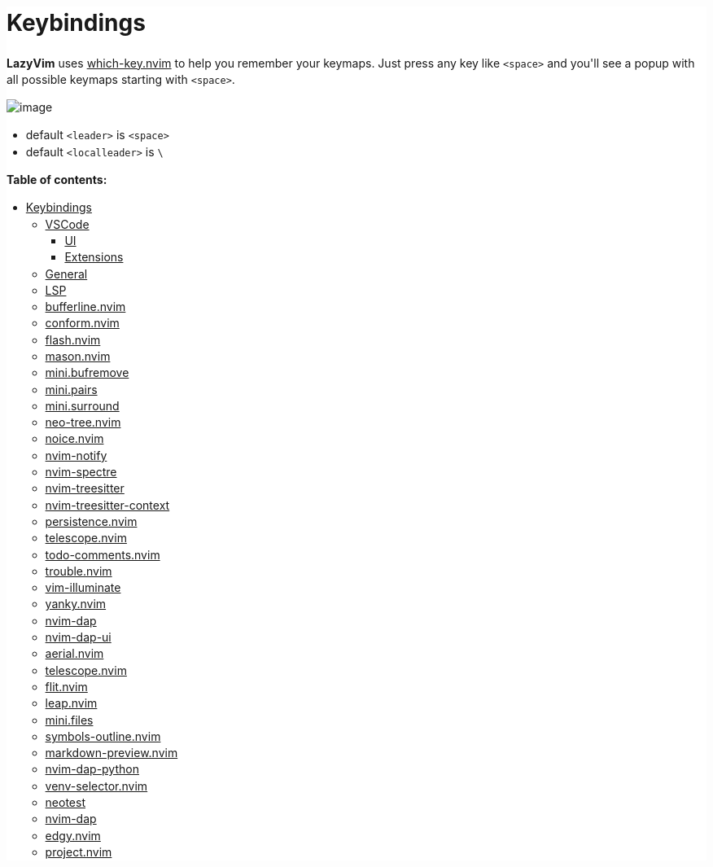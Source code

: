 # Keybindings

**LazyVim** uses [which-key.nvim](https://github.com/folke/which-key.nvim) to help you remember your
keymaps. Just press any key like `<space>` and you'll see a popup with all
possible keymaps starting with `<space>`.

![image](https://user-images.githubusercontent.com/292349/211862473-1ff5ee7a-3bb9-4782-a9f6-014f0e5d4474.png)

- default `<leader>` is `<space>`
- default `<localleader>` is `\`

**Table of contents:**

- [Keybindings](#keybindings)
  - [VSCode](#vscode)
    - [UI](#ui)
    - [Extensions](#extensions)
  - [General](#general)
  - [LSP](#lsp)
  - [bufferline.nvim](#bufferlinenvim)
  - [conform.nvim](#conformnvim)
  - [flash.nvim](#flashnvim)
  - [mason.nvim](#masonnvim)
  - [mini.bufremove](#minibufremove)
  - [mini.pairs](#minipairs)
  - [mini.surround](#minisurround)
  - [neo-tree.nvim](#neo-treenvim)
  - [noice.nvim](#noicenvim)
  - [nvim-notify](#nvim-notify)
  - [nvim-spectre](#nvim-spectre)
  - [nvim-treesitter](#nvim-treesitter)
  - [nvim-treesitter-context](#nvim-treesitter-context)
  - [persistence.nvim](#persistencenvim)
  - [telescope.nvim](#telescopenvim)
  - [todo-comments.nvim](#todo-commentsnvim)
  - [trouble.nvim](#troublenvim)
  - [vim-illuminate](#vim-illuminate)
  - [yanky.nvim](#yankynvim)
  - [nvim-dap](#nvim-dap)
  - [nvim-dap-ui](#nvim-dap-ui)
  - [aerial.nvim](#aerialnvim)
  - [telescope.nvim](#telescopenvim-1)
  - [flit.nvim](#flitnvim)
  - [leap.nvim](#leapnvim)
  - [mini.files](#minifiles)
  - [symbols-outline.nvim](#symbols-outlinenvim)
  - [markdown-preview.nvim](#markdown-previewnvim)
  - [nvim-dap-python](#nvim-dap-python)
  - [venv-selector.nvim](#venv-selectornvim)
  - [neotest](#neotest)
  - [nvim-dap](#nvim-dap-1)
  - [edgy.nvim](#edgynvim)
  - [project.nvim](#projectnvim)
